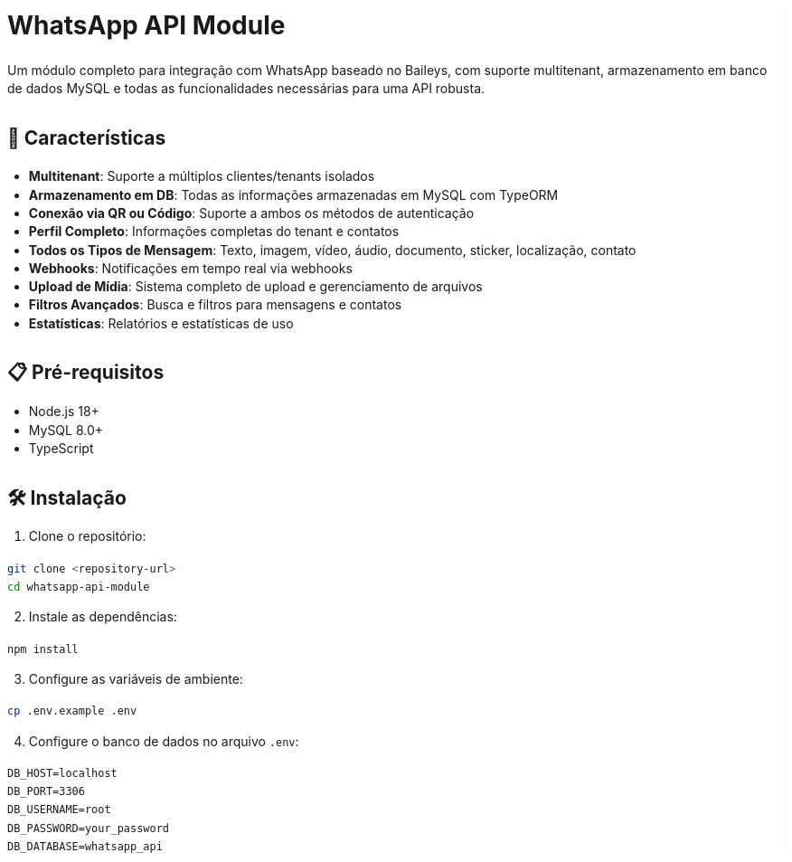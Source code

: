 # WhatsApp API Module

Um módulo completo para integração com WhatsApp baseado no Baileys, com suporte multitenant, armazenamento em banco de dados MySQL e todas as funcionalidades necessárias para uma API robusta.

## 🚀 Características

- **Multitenant**: Suporte a múltiplos clientes/tenants isolados
- **Armazenamento em DB**: Todas as informações armazenadas em MySQL com TypeORM
- **Conexão via QR ou Código**: Suporte a ambos os métodos de autenticação
- **Perfil Completo**: Informações completas do tenant e contatos
- **Todos os Tipos de Mensagem**: Texto, imagem, vídeo, áudio, documento, sticker, localização, contato
- **Webhooks**: Notificações em tempo real via webhooks
- **Upload de Mídia**: Sistema completo de upload e gerenciamento de arquivos
- **Filtros Avançados**: Busca e filtros para mensagens e contatos
- **Estatísticas**: Relatórios e estatísticas de uso

## 📋 Pré-requisitos

- Node.js 18+
- MySQL 8.0+
- TypeScript

## 🛠️ Instalação

1. Clone o repositório:

```bash
git clone <repository-url>
cd whatsapp-api-module
```

2. Instale as dependências:

```bash
npm install
```

3. Configure as variáveis de ambiente:

```bash
cp .env.example .env
```

4. Configure o banco de dados no arquivo `.env`:

```env
DB_HOST=localhost
DB_PORT=3306
DB_USERNAME=root
DB_PASSWORD=your_password
DB_DATABASE=whatsapp_api
```
